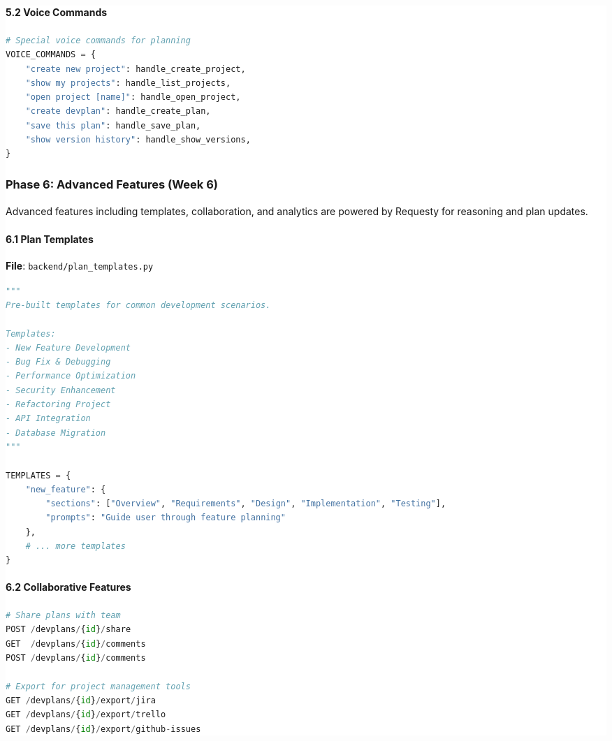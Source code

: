 #### 5.2 Voice Commands
```python
# Special voice commands for planning
VOICE_COMMANDS = {
    "create new project": handle_create_project,
    "show my projects": handle_list_projects,
    "open project [name]": handle_open_project,
    "create devplan": handle_create_plan,
    "save this plan": handle_save_plan,
    "show version history": handle_show_versions,
}
```

### Phase 6: Advanced Features (Week 6)

Advanced features including templates, collaboration, and analytics are powered by Requesty for reasoning and plan updates.

#### 6.1 Plan Templates
**File**: `backend/plan_templates.py`
```python
"""
Pre-built templates for common development scenarios.

Templates:
- New Feature Development
- Bug Fix & Debugging
- Performance Optimization
- Security Enhancement
- Refactoring Project
- API Integration
- Database Migration
"""

TEMPLATES = {
    "new_feature": {
        "sections": ["Overview", "Requirements", "Design", "Implementation", "Testing"],
        "prompts": "Guide user through feature planning"
    },
    # ... more templates
}
```

#### 6.2 Collaborative Features
```python
# Share plans with team
POST /devplans/{id}/share
GET  /devplans/{id}/comments
POST /devplans/{id}/comments

# Export for project management tools
GET /devplans/{id}/export/jira
GET /devplans/{id}/export/trello
GET /devplans/{id}/export/github-issues
```

